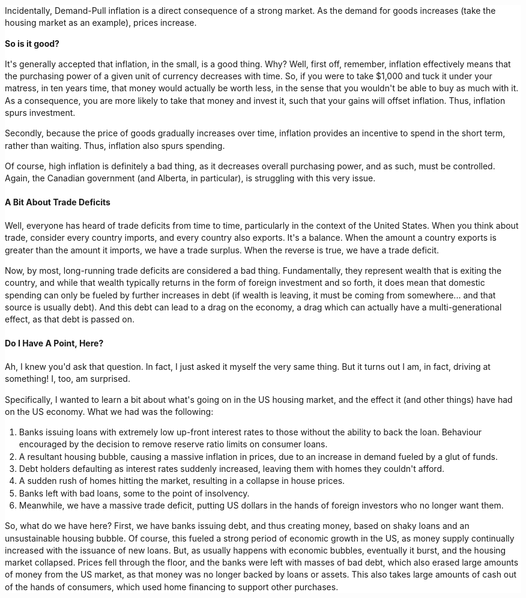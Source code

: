 Incidentally, Demand-Pull inflation is a direct consequence of a strong market.  As the demand for goods increases (take the housing market as an example), prices increase.

**So is it good?**

It's generally accepted that inflation, in the small, is a good thing.  Why?  Well, first off, remember, inflation effectively means that the purchasing power of a given unit of currency decreases with time.  So, if you were to take $1,000 and tuck it under your matress, in ten years time, that money would actually be worth less, in the sense that you wouldn't be able to buy as much with it.  As a consequence, you are more likely to take that money and invest it, such that your gains will offset inflation.  Thus, inflation spurs investment.

Secondly, because the price of goods gradually increases over time, inflation provides an incentive to spend in the short term, rather than waiting.  Thus, inflation also spurs spending.

Of course, high inflation is definitely a bad thing, as it decreases overall purchasing power, and as such, must be controlled.  Again, the Canadian government (and Alberta, in particular), is struggling with this very issue.

#### A Bit About Trade Deficits

Well, everyone has heard of trade deficits from time to time, particularly in the context of the United States.  When you think about trade, consider every country imports, and every country also exports.  It's a balance.  When the amount a country exports is greater than the amount it imports, we have a trade surplus.  When the reverse is true, we have a trade deficit.

Now, by most, long-running trade deficits are considered a bad thing.  Fundamentally, they represent wealth that is exiting the country, and while that wealth typically returns in the form of foreign investment and so forth, it does mean that domestic spending can only be fueled by further increases in debt (if wealth is leaving, it must be coming from somewhere... and that source is usually debt).  And this debt can lead to a drag on the economy, a drag which can actually have a multi-generational effect, as that debt is passed on.

#### Do I Have A Point, Here?

Ah, I knew you'd ask that question.  In fact, I just asked it myself the very same thing.  But it turns out I am, in fact, driving at something!  I, too, am surprised.

Specifically, I wanted to learn a bit about what's going on in the US housing market, and the effect it (and other things) have had on the US economy.  What we had was the following:

1. Banks issuing loans with extremely low up-front interest rates to those without the ability to back the loan.  Behaviour encouraged by the decision to remove reserve ratio limits on consumer loans.
2. A resultant housing bubble, causing a massive inflation in prices, due to an increase in demand fueled by a glut of funds.
3. Debt holders defaulting as interest rates suddenly increased, leaving them with homes they couldn't afford.
4. A sudden rush of homes hitting the market, resulting in a collapse in house prices.
5. Banks left with bad loans, some to the point of insolvency.
6. Meanwhile, we have a massive trade deficit, putting US dollars in the hands of foreign investors who no longer want them.

So, what do we have here?  First, we have banks issuing debt, and thus creating money, based on shaky loans and an unsustainable housing bubble.  Of course, this fueled a strong period of economic growth in the US, as money supply continually increased with the issuance of new loans.  But, as usually happens with economic bubbles, eventually it burst, and the housing market collapsed.  Prices fell through the floor, and the banks were left with masses of bad debt, which also erased large amounts of money from the US market, as that money was no longer backed by loans or assets. This also takes large amounts of cash out of the hands of consumers, which used home financing to support other purchases.

